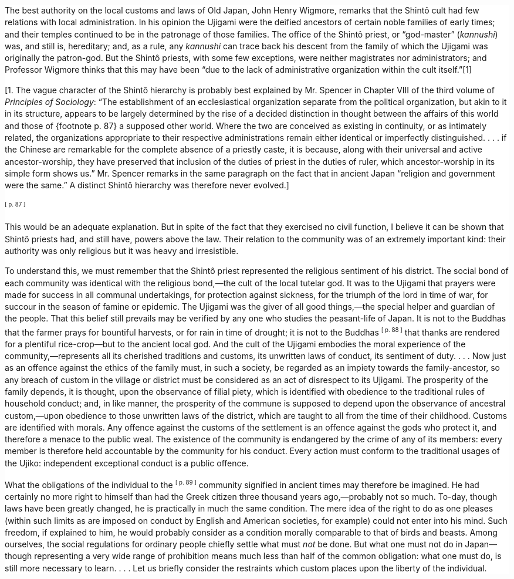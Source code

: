 The best authority on the local customs and laws of Old Japan, John Henry Wigmore, remarks that the Shintô cult had few relations with local administration. In his opinion the Ujigami were the deified ancestors of certain noble families of early times; and their temples continued to be in the patronage of those families. The office of the Shintô priest, or “god-master” (_kannushi_) was, and still is, hereditary; and, as a rule, any _kannushi_ can trace back his descent from the family of which the Ujigami was originally the patron-god. But the Shintô priests, with some few exceptions, were neither magistrates nor administrators; and Professor Wigmore thinks that this may have been “due to the lack of administrative organization within the cult itself.”\[1\]

\[1. The vague character of the Shintô hierarchy is probably best explained by Mr. Spencer in Chapter VIII of the third volume of _Principles of Sociology_: “The establishment of an ecclesiastical organization separate from the political organization, but akin to it in its structure, appears to be largely determined by the rise of a decided distinction in thought between the affairs of this world and those of {footnote p. 87} a supposed other world. Where the two are conceived as existing in continuity, or as intimately related, the organizations appropriate to their respective administrations remain either identical or imperfectly distinguished. . . . if the Chinese are remarkable for the complete absence of a priestly caste, it is because, along with their universal and active ancestor-worship, they have preserved that inclusion of the duties of priest in the duties of ruler, which ancestor-worship in its simple form shows us.” Mr. Spencer remarks in the same paragraph on the fact that in ancient Japan “religion and government were the same.” A distinct Shintô hierarchy was therefore never evolved.\]

<span id="p87"><sup><small>[ p. 87 ]</small></sup></span>

This would be an adequate explanation. But in spite of the fact that they exercised no civil function, I believe it can be shown that Shintô priests had, and still have, powers above the law. Their relation to the community was of an extremely important kind: their authority was only religious but it was heavy and irresistible.

To understand this, we must remember that the Shintô priest represented the religious sentiment of his district. The social bond of each community was identical with the religious bond,—the cult of the local tutelar god. It was to the Ujigami that prayers were made for success in all communal undertakings, for protection against sickness, for the triumph of the lord in time of war, for succour in the season of famine or epidemic. The Ujigami was the giver of all good things,—the special helper and guardian of the people. That this belief still prevails may be verified by any one who studies the peasant-life of Japan. It is not to the Buddhas that the farmer prays for bountiful harvests, or for rain in time of drought; it is not to the Buddhas <span id="p88"><sup><small>[ p. 88 ]</small></sup></span> that thanks are rendered for a plentiful rice-crop—but to the ancient local god. And the cult of the Ujigami embodies the moral experience of the community,—represents all its cherished traditions and customs, its unwritten laws of conduct, its sentiment of duty. . . . Now just as an offence against the ethics of the family must, in such a society, be regarded as an impiety towards the family-ancestor, so any breach of custom in the village or district must be considered as an act of disrespect to its Ujigami. The prosperity of the family depends, it is thought, upon the observance of filial piety, which is identified with obedience to the traditional rules of household conduct; and, in like manner, the prosperity of the commune is supposed to depend upon the observance of ancestral custom,—upon obedience to those unwritten laws of the district, which are taught to all from the time of their childhood. Customs are identified with morals. Any offence against the customs of the settlement is an offence against the gods who protect it, and therefore a menace to the public weal. The existence of the community is endangered by the crime of any of its members: every member is therefore held accountable by the community for his conduct. Every action must conform to the traditional usages of the Ujiko: independent exceptional conduct is a public offence.

What the obligations of the individual to the <span id="p89"><sup><small>[ p. 89 ]</small></sup></span> community signified in ancient times may therefore be imagined. He had certainly no more right to himself than had the Greek citizen three thousand years ago,—probably not so much. To-day, though laws have been greatly changed, he is practically in much the same condition. The mere idea of the right to do as one pleases (within such limits as are imposed on conduct by English and American societies, for example) could not enter into his mind. Such freedom, if explained to him, he would probably consider as a condition morally comparable to that of birds and beasts. Among ourselves, the social regulations for ordinary people chiefly settle what must _not_ be done. But what one must not do in Japan—though representing a very wide range of prohibition means much less than half of the common obligation: what one must do, is still more necessary to learn. . . . Let us briefly consider the restraints which custom places upon the liberty of the individual.

